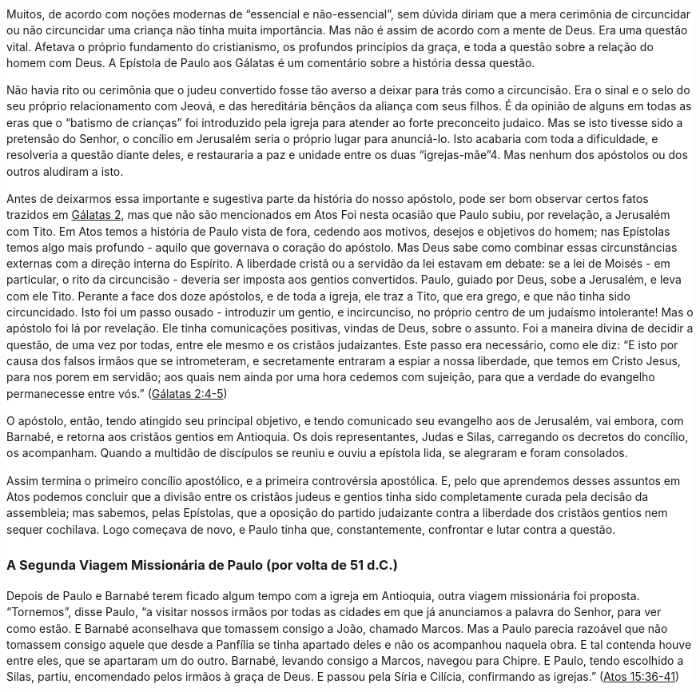 Muitos, de acordo com noções modernas de “essencial e não-essencial”, sem dúvida diriam que a mera cerimônia de circuncidar ou não circuncidar uma criança não tinha muita importância. Mas não é assim de acordo com a mente de Deus. Era uma questão vital. Afetava o próprio fundamento do cristianismo, os profundos princípios da graça, e toda a questão sobre a relação do homem com Deus. A Epístola de Paulo aos Gálatas é um comentário sobre a história dessa questão.

Não havia rito ou cerimônia que o judeu convertido fosse tão averso a deixar para trás como a circuncisão. Era o sinal e o selo do seu próprio relacionamento com Jeová, e das hereditária bênçãos da aliança com seus filhos. É da opinião de alguns em todas as eras que o “batismo de crianças” foi introduzido pela igreja para atender ao forte preconceito judaico. Mas se isto tivesse sido a pretensão do Senhor, o concílio em Jerusalém seria o próprio lugar para anunciá-lo. Isto acabaria com toda a dificuldade, e resolveria a questão diante deles, e restauraria a paz e unidade entre os duas “igrejas-mãe”4\. Mas nenhum dos apóstolos ou dos outros aludiram a isto.

Antes de deixarmos essa importante e sugestiva parte da história do nosso apóstolo, pode ser bom observar certos fatos trazidos em [Gálatas 2](http://bibliaonline.com.br/acf/gl/2), mas que não são mencionados em Atos Foi nesta ocasião que Paulo subiu, por revelação, a Jerusalém com Tito. Em Atos temos a história de Paulo vista de fora, cedendo aos motivos, desejos e objetivos do homem; nas Epístolas temos algo mais profundo - aquilo que governava o coração do apóstolo. Mas Deus sabe como combinar essas circunstâncias externas com a direção interna do Espírito. A liberdade cristã ou a servidão da lei estavam em debate: se a lei de Moisés - em particular, o rito da circuncisão - deveria ser imposta aos gentios convertidos. Paulo, guiado por Deus, sobe a Jerusalém, e leva com ele Tito. Perante a face dos doze apóstolos, e de toda a igreja, ele traz a Tito, que era grego, e que não tinha sido circuncidado. Isto foi um passo ousado - introduzir um gentio, e incircunciso, no próprio centro de um judaísmo intolerante! Mas o apóstolo foi lá por revelação. Ele tinha comunicações positivas, vindas de Deus, sobre o assunto. Foi a maneira divina de decidir a questão, de uma vez por todas, entre ele mesmo e os cristãos judaizantes. Este passo era necessário, como ele diz: “E isto por causa dos falsos irmãos que se intrometeram, e secretamente entraram a espiar a nossa liberdade, que temos em Cristo Jesus, para nos porem em servidão; aos quais nem ainda por uma hora cedemos com sujeição, para que a verdade do evangelho permanecesse entre vós.” ([Gálatas 2:4-5](http://bibliaonline.com.br/acf/gl/2/4-5))

O apóstolo, então, tendo atingido seu principal objetivo, e tendo comunicado seu evangelho aos de Jerusalém, vai embora, com Barnabé, e retorna aos cristãos gentios em Antioquia. Os dois representantes, Judas e Silas, carregando os decretos do concílio, os acompanham. Quando a multidão de discípulos se reuniu e ouviu a epístola lida, se alegraram e foram consolados.

Assim termina o primeiro concílio apostólico, e a primeira controvérsia apostólica. E, pelo que aprendemos desses assuntos em Atos podemos concluir que a divisão entre os cristãos judeus e gentios tinha sido completamente curada pela decisão da assembleia; mas sabemos, pelas Epístolas, que a oposição do partido judaizante contra a liberdade dos cristãos gentios nem sequer cochilava. Logo começava de novo, e Paulo tinha que, constantemente, confrontar e lutar contra a questão.

### A Segunda Viagem Missionária de Paulo (por volta de 51 d.C.) 

Depois de Paulo e Barnabé terem ficado algum tempo com a igreja em Antioquia, outra viagem missionária foi proposta. “Tornemos”, disse Paulo, “a visitar nossos irmãos por todas as cidades em que já anunciamos a palavra do Senhor, para ver como estão. E Barnabé aconselhava que tomassem consigo a João, chamado Marcos. Mas a Paulo parecia razoável que não tomassem consigo aquele que desde a Panfília se tinha apartado deles e não os acompanhou naquela obra. E tal contenda houve entre eles, que se apartaram um do outro. Barnabé, levando consigo a Marcos, navegou para Chipre. E Paulo, tendo escolhido a Silas, partiu, encomendado pelos irmãos à graça de Deus. E passou pela Síria e Cilícia, confirmando as igrejas.” ([Atos 15:36-41](http://bibliaonline.com.br/acf/atos/15/36-41))
